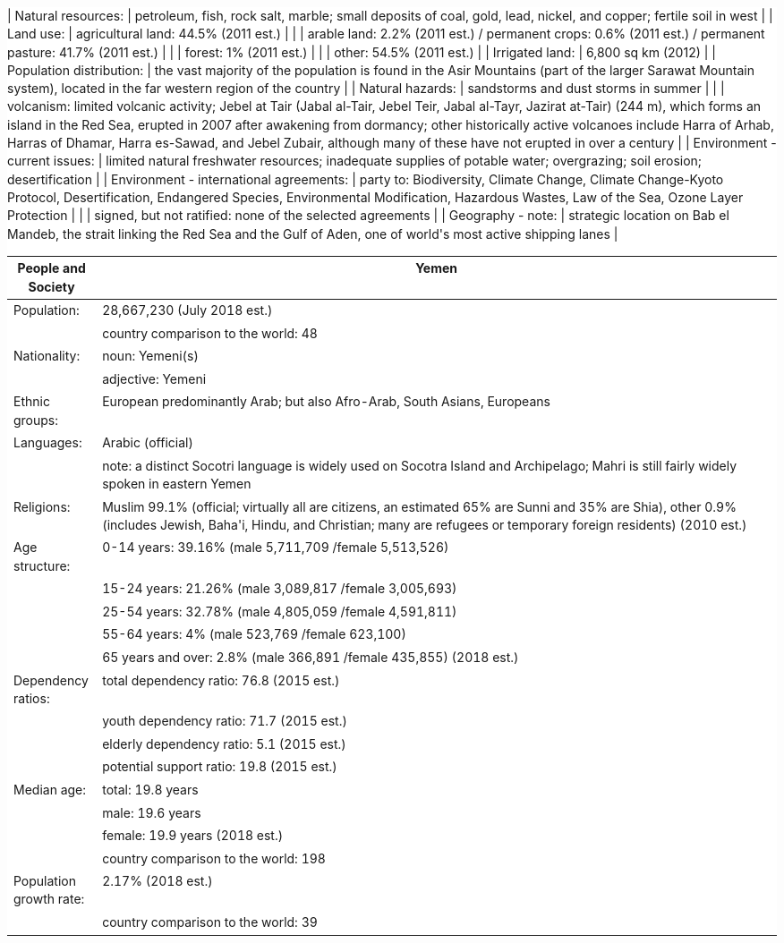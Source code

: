 | Natural resources: | petroleum, fish, rock salt, marble; small deposits of coal, gold, lead, nickel, and copper; fertile soil in west |
| Land use: | agricultural land: 44.5% (2011 est.) |
| | arable land: 2.2% (2011 est.) / permanent crops: 0.6% (2011 est.) / permanent pasture: 41.7% (2011 est.) |
| | forest: 1% (2011 est.) |
| | other: 54.5% (2011 est.) |
| Irrigated land: | 6,800 sq km (2012) |
| Population distribution: | the vast majority of the population is found in the Asir Mountains (part of the larger Sarawat Mountain system), located in the far western region of the country |
| Natural hazards: | sandstorms and dust storms in summer |
| | volcanism: limited volcanic activity; Jebel at Tair (Jabal al-Tair, Jebel Teir, Jabal al-Tayr, Jazirat at-Tair) (244 m), which forms an island in the Red Sea, erupted in 2007 after awakening from dormancy; other historically active volcanoes include Harra of Arhab, Harras of Dhamar, Harra es-Sawad, and Jebel Zubair, although many of these have not erupted in over a century |
| Environment - current issues: | limited natural freshwater resources; inadequate supplies of potable water; overgrazing; soil erosion; desertification |
| Environment - international agreements: | party to: Biodiversity, Climate Change, Climate Change-Kyoto Protocol, Desertification, Endangered Species, Environmental Modification, Hazardous Wastes, Law of the Sea, Ozone Layer Protection |
| | signed, but not ratified: none of the selected agreements |
| Geography - note: | strategic location on Bab el Mandeb, the strait linking the Red Sea and the Gulf of Aden, one of world's most active shipping lanes |

| People and Society | Yemen |
| --- | --- |
| Population: | 28,667,230 (July 2018 est.) |
| | country comparison to the world: 48 |
| Nationality: | noun: Yemeni(s) |
| | adjective: Yemeni |
| Ethnic groups: | European predominantly Arab; but also Afro-Arab, South Asians, Europeans |
| Languages: | Arabic (official) |
| | note: a distinct Socotri language is widely used on Socotra Island and Archipelago; Mahri is still fairly widely spoken in eastern Yemen |
| Religions: | Muslim 99.1% (official; virtually all are citizens, an estimated 65% are Sunni and 35% are Shia), other 0.9% (includes Jewish, Baha'i, Hindu, and Christian; many are refugees or temporary foreign residents) (2010 est.) |
| Age structure: | 0-14 years: 39.16% (male 5,711,709 /female 5,513,526) |
| | 15-24 years: 21.26% (male 3,089,817 /female 3,005,693) |
| | 25-54 years: 32.78% (male 4,805,059 /female 4,591,811) |
| | 55-64 years: 4% (male 523,769 /female 623,100) |
| | 65 years and over: 2.8% (male 366,891 /female 435,855) (2018 est.) |
| Dependency ratios: | total dependency ratio: 76.8 (2015 est.) |
| | youth dependency ratio: 71.7 (2015 est.) |
| | elderly dependency ratio: 5.1 (2015 est.) |
| | potential support ratio: 19.8 (2015 est.) |
| Median age: | total: 19.8 years |
| | male: 19.6 years |
| | female: 19.9 years (2018 est.) |
| | country comparison to the world: 198 |
| Population growth rate: | 2.17% (2018 est.) |
| | country comparison to the world: 39 |